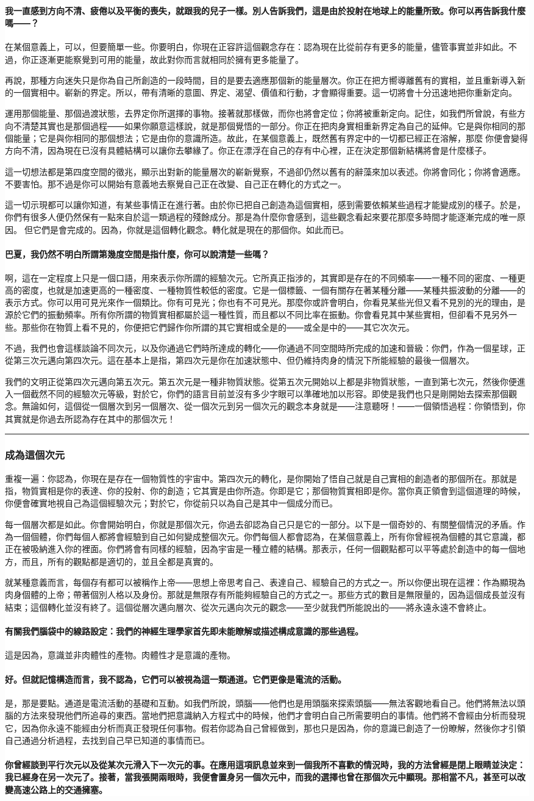 #### 我一直感到方向不清、疲倦以及平衡的喪失，就跟我的兒子一樣。別人告訴我們，這是由於投射在地球上的能量所致。你可以再告訴我什麼嗎——？

在某個意義上，可以，但要簡單一些。你要明白，你現在正容許這個觀念存在：認為現在比從前存有更多的能量，儘管事實並非如此。不過，你正逐漸更能察覺到可用的能量，故此對你而言就相同於擁有更多能量了。

再說，那種方向迷失只是你為自己所創造的一段時間，目的是要去適應那個新的能量層次。你正在把方嚮導離舊有的實相，並且重新導入新的一個實相中。嶄新的界定。所以，帶有清晰的意圖、界定、渴望、價值和行動，才會顯得重要。這一切將會十分迅速地把你重新定向。

運用那個能量、那個過渡狀態，去界定你所選擇的事物。接著就那樣做，而你也將會定位；你將被重新定向。記住，如我們所曾說，有些方向不清楚其實也是那個過程——如果你願意這樣說，就是那個覺悟的一部分。你正在把肉身實相重新界定為自己的延伸。它是與你相同的那個能量；它是與你相同的那個想法；它是由你的意識所造。故此，在某個意義上，既然舊有界定中的一切都已經正在溶解，那麼 你便會變得方向不清，因為現在已沒有具體結構可以讓你去攀緣了。你正在漂浮在自己的存有中心裡，正在決定那個新結構將會是什麼樣子。

這一切想法都是第四度空間的徵兆，顯示出對新的能量層次的嶄新覺察，不過卻仍然以舊有的辭藻來加以表述。你將會同化；你將會適應。不要害怕。那不過是你可以開始有意義地去察覺自己正在改變、自己正在轉化的方式之一。

這一切示現都可以讓你知道，有某些事情正在進行著。由於你已把自己創造為這個實相，感到需要依賴某些過程才能變成別的樣子。於是，你們有很多人便仍然保有一點來自於這一類過程的殘餘成分。那是為什麼你會感到，這些觀念看起來要花那麼多時間才能逐漸完成的唯一原因。 但它們是會完成的。因為，你就是這個轉化觀念。轉化就是現在的那個你。如此而已。

#### 巴夏，我仍然不明白所謂第幾度空間是指什麼，你可以說清楚一些嗎？

啊，這在一定程度上只是一個口語，用來表示你所謂的經驗次元。它所真正指涉的，其實即是存在的不同頻率——一種不同的密度、一種更高的密度，也就是加速更高的一種密度、一種物質性較低的密度。它是一個標籤、一個有關存在著某種分離——某種共振波動的分離——的表示方式。你可以用可見光來作一個類比。你有可見光；你也有不可見光。那麼你或許會明白，你看見某些光但又看不見別的光的理由，是源於它們的振動頻率。所有你所謂的物質實相都屬於這一種性質，而且都以不同比率在振動。你會看見其中某些實相，但卻看不見另外一些。那些你在物質上看不見的，你便把它們歸作你所謂的其它實相或全是的——或全是中的——其它次次元。

不過，我們也會這樣談論不同次元，以及你通過它們時所達成的轉化——你通過不同空間時所完成的加速和晉級：你們，作為一個星球，正從第三次元邁向第四次元。這在基本上是指，第四次元是你在加速狀態中、但仍維持肉身的情況下所能經驗的最後一個層次。

我們的文明正從第四次元邁向第五次元。第五次元是一種非物質狀態。從第五次元開始以上都是非物質狀態，一直到第七次元，然後你便進入一個截然不同的經驗次元等級，對於它，你們的語言目前並沒有多少字眼可以準確地加以形容。即使是我們也只是剛開始去探索那個觀念。無論如何，這個從一個層次到另一個層次、從一個次元到另一個次元的觀念本身就是——注意聽呀！——一個領悟過程：你領悟到，你其實就是你過去所認為存在其中的那個次元！

---

### 成為這個次元

重複一遍：你認為，你現在是存在一個物質性的宇宙中。第四次元的轉化，是你開始了悟自己就是自己實相的創造者的那個所在。那就是指，物質實相是你的表達、你的投射、你的創造；它其實是由你所造。你即是它；那個物質實相即是你。當你真正領會到這個道理的時候，你便會確實地視自己為這個經驗次元；對於它，你從前只以為自己是其中一個成分而已。

每一個層次都是如此。你會開始明白，你就是那個次元，你過去卻認為自己只是它的一部分。以下是一個奇妙的、有關整個情況的矛盾。作為一個個體，你們每個人都將會經驗到自己如何變成整個次元。你們每個人都會認為，在某個意義上，所有你曾經視為個體的其它意識，都正在被吸納進入你的裡面。你們將會有同樣的經驗，因為宇宙是一種立體的結構。那表示，任何一個觀點都可以平等處於創造中的每一個地方，而且，所有的觀點都是適切的，並且全都是真實的。

就某種意義而言，每個存有都可以被稱作上帝——思想上帝思考自己、表達自己、經驗自己的方式之一。所以你便出現在這裡：作為顯現為肉身個體的上帝；帶著個別人格以及身份。那就是無限存有所能夠經驗自己的方式之一。那些方式的數目是無限量的，因為這個成長並沒有結束；這個轉化並沒有終了。這個從層次邁向層次、從次元邁向次元的觀念——至少就我們所能說出的——將永遠永遠不會終止。

#### 有關我們腦袋中的線路設定：我們的神經生理學家首先即未能瞭解或描述構成意識的那些過程。

這是因為，意識並非肉體性的產物。肉體性才是意識的產物。

#### 好。但就記憶構造而言，我不認為，它們可以被視為這一類通道。它們更像是電流的活動。

是，那是要點。通道是電流活動的基礎和互動。如我們所說，頭腦——他們也是用頭腦來探索頭腦——無法客觀地看自己。他們將無法以頭腦的方法來發現他們所追尋的東西。當地們把意識納入方程式中的時候，他們才會明白自己所需要明白的事情。他們將不會經由分析而發現它，因為你永遠不能經由分析而真正發現任何事物。假若你認為自己曾經做到，那也只是因為，你的意識已創造了一份瞭解，然後你才引領自己通過分析過程，去找到自己早已知道的事情而已。

#### 你曾經談到平行次元以及從某次元滑入下一次元的事。在應用這項訊息並來到一個我所不喜歡的情況時，我的方法曾經是閉上眼睛並決定：我已經身在另一次元了。接著，當我張開兩眼時，我便會置身另一個次元中，而我的選擇也曾在那個次元中顯現。那相當不凡，甚至可以改變高速公路上的交通擁塞。
